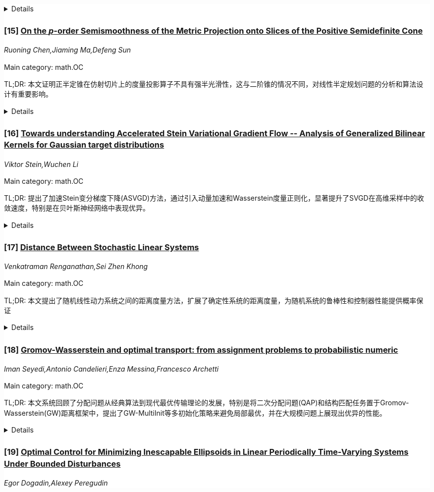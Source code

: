 
<details><summary>Details</summary></details>


### [15] [On the $p$-order Semismoothness of the Metric Projection onto Slices of the Positive Semidefinite Cone](https://arxiv.org/abs/2509.03977)
*Ruoning Chen,Jiaming Ma,Defeng Sun*

Main category: math.OC

TL;DR: 本文证明正半定锥在仿射切片上的度量投影算子不具有强半光滑性，这与二阶锥的情况不同，对线性半定规划问题的分析和算法设计有重要影响。


<details><summary>Details</summary></details>


### [16] [Towards understanding Accelerated Stein Variational Gradient Flow -- Analysis of Generalized Bilinear Kernels for Gaussian target distributions](https://arxiv.org/abs/2509.04008)
*Viktor Stein,Wuchen Li*

Main category: math.OC

TL;DR: 提出了加速Stein变分梯度下降(ASVGD)方法，通过引入动量加速和Wasserstein度量正则化，显著提升了SVGD在高维采样中的收敛速度，特别是在贝叶斯神经网络中表现优异。


<details><summary>Details</summary></details>


### [17] [Distance Between Stochastic Linear Systems](https://arxiv.org/abs/2509.04014)
*Venkatraman Renganathan,Sei Zhen Khong*

Main category: math.OC

TL;DR: 本文提出了随机线性动力系统之间的距离度量方法，扩展了确定性系统的距离度量，为随机系统的鲁棒性和控制器性能提供概率保证


<details><summary>Details</summary></details>


### [18] [Gromov-Wasserstein and optimal transport: from assignment problems to probabilistic numeric](https://arxiv.org/abs/2509.04089)
*Iman Seyedi,Antonio Candelieri,Enza Messina,Francesco Archetti*

Main category: math.OC

TL;DR: 本文系统回顾了分配问题从经典算法到现代最优传输理论的发展，特别是将二次分配问题(QAP)和结构匹配任务置于Gromov-Wasserstein(GW)距离框架中，提出了GW-MultiInit等多初始化策略来避免局部最优，并在大规模问题上展现出优异的性能。


<details><summary>Details</summary></details>


### [19] [Optimal Control for Minimizing Inescapable Ellipsoids in Linear Periodically Time-Varying Systems Under Bounded Disturbances](https://arxiv.org/abs/2509.04090)
*Egor Dogadin,Alexey Peregudin*
